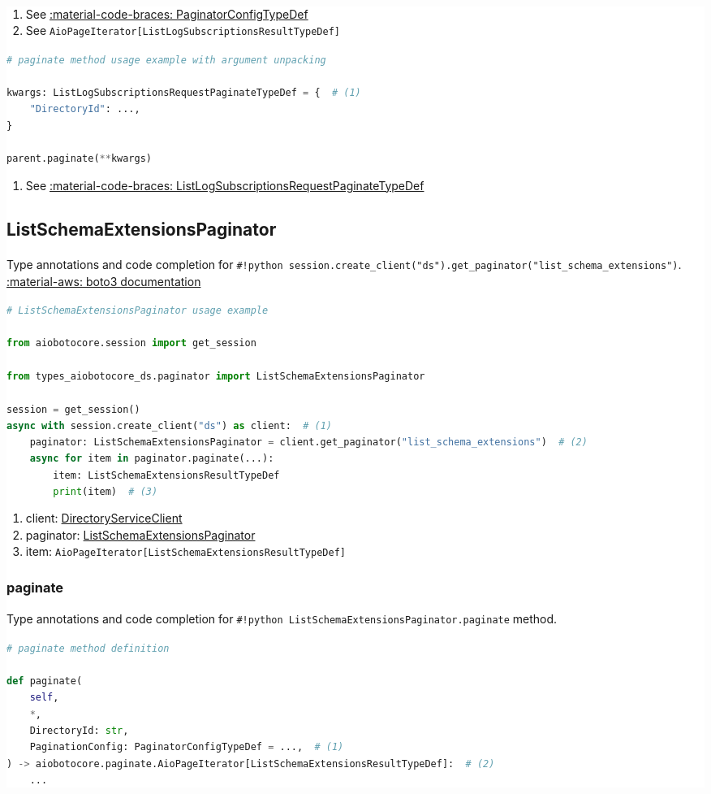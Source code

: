 1. See [:material-code-braces: PaginatorConfigTypeDef](./type_defs.md#paginatorconfigtypedef)
2. See `AioPageIterator[ListLogSubscriptionsResultTypeDef]`


```python
# paginate method usage example with argument unpacking

kwargs: ListLogSubscriptionsRequestPaginateTypeDef = {  # (1)
    "DirectoryId": ...,
}

parent.paginate(**kwargs)
```

1. See [:material-code-braces: ListLogSubscriptionsRequestPaginateTypeDef](./type_defs.md#listlogsubscriptionsrequestpaginatetypedef)
## ListSchemaExtensionsPaginator

Type annotations and code completion for `#!python session.create_client("ds").get_paginator("list_schema_extensions")`.
[:material-aws: boto3 documentation](https://boto3.amazonaws.com/v1/documentation/api/latest/reference/services/ds/paginator/ListSchemaExtensions.html#DirectoryService.Paginator.ListSchemaExtensions)

```python
# ListSchemaExtensionsPaginator usage example

from aiobotocore.session import get_session

from types_aiobotocore_ds.paginator import ListSchemaExtensionsPaginator

session = get_session()
async with session.create_client("ds") as client:  # (1)
    paginator: ListSchemaExtensionsPaginator = client.get_paginator("list_schema_extensions")  # (2)
    async for item in paginator.paginate(...):
        item: ListSchemaExtensionsResultTypeDef
        print(item)  # (3)
```

1. client: [DirectoryServiceClient](./client.md)
2. paginator: [ListSchemaExtensionsPaginator](./paginators.md#listschemaextensionspaginator)
3. item: `AioPageIterator[ListSchemaExtensionsResultTypeDef]`


### paginate

Type annotations and code completion for `#!python ListSchemaExtensionsPaginator.paginate` method.

```python
# paginate method definition

def paginate(
    self,
    *,
    DirectoryId: str,
    PaginationConfig: PaginatorConfigTypeDef = ...,  # (1)
) -> aiobotocore.paginate.AioPageIterator[ListSchemaExtensionsResultTypeDef]:  # (2)
    ...
```
